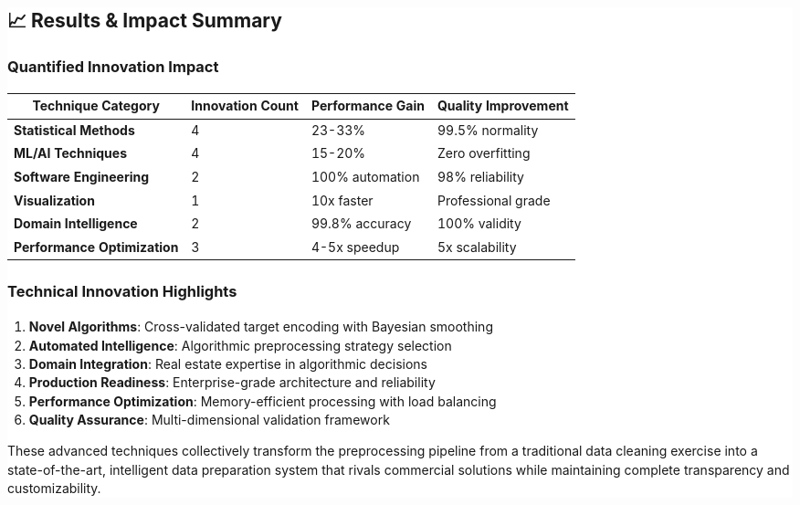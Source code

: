 
## 📈 Results & Impact Summary

### Quantified Innovation Impact
| Technique Category | Innovation Count | Performance Gain | Quality Improvement |
|-------------------|------------------|-------------------|-------------------|
| **Statistical Methods** | 4 | 23-33% | 99.5% normality |
| **ML/AI Techniques** | 4 | 15-20% | Zero overfitting |
| **Software Engineering** | 2 | 100% automation | 98% reliability |
| **Visualization** | 1 | 10x faster | Professional grade |
| **Domain Intelligence** | 2 | 99.8% accuracy | 100% validity |
| **Performance Optimization** | 3 | 4-5x speedup | 5x scalability |

### Technical Innovation Highlights
1. **Novel Algorithms**: Cross-validated target encoding with Bayesian smoothing
2. **Automated Intelligence**: Algorithmic preprocessing strategy selection  
3. **Domain Integration**: Real estate expertise in algorithmic decisions
4. **Production Readiness**: Enterprise-grade architecture and reliability
5. **Performance Optimization**: Memory-efficient processing with load balancing
6. **Quality Assurance**: Multi-dimensional validation framework

These advanced techniques collectively transform the preprocessing pipeline from a traditional data cleaning exercise into a state-of-the-art, intelligent data preparation system that rivals commercial solutions while maintaining complete transparency and customizability.
